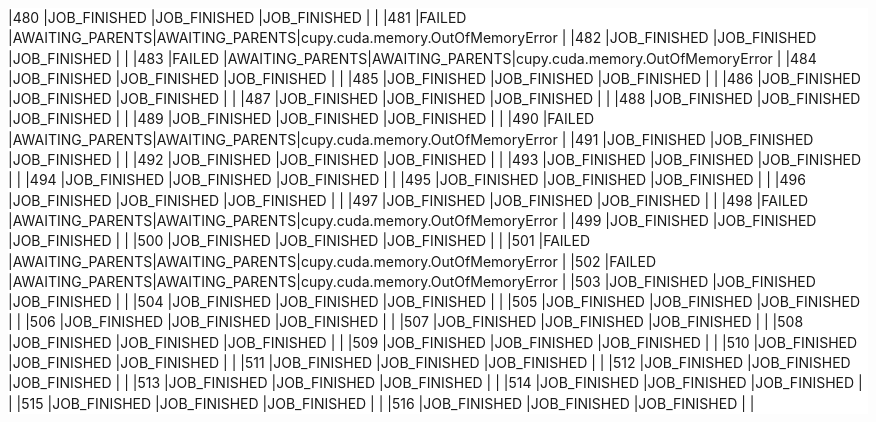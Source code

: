 |480         |JOB_FINISHED |JOB_FINISHED    |JOB_FINISHED    |                                         |
|481         |FAILED       |AWAITING_PARENTS|AWAITING_PARENTS|cupy.cuda.memory.OutOfMemoryError        |
|482         |JOB_FINISHED |JOB_FINISHED    |JOB_FINISHED    |                                         |
|483         |FAILED       |AWAITING_PARENTS|AWAITING_PARENTS|cupy.cuda.memory.OutOfMemoryError        |
|484         |JOB_FINISHED |JOB_FINISHED    |JOB_FINISHED    |                                         |
|485         |JOB_FINISHED |JOB_FINISHED    |JOB_FINISHED    |                                         |
|486         |JOB_FINISHED |JOB_FINISHED    |JOB_FINISHED    |                                         |
|487         |JOB_FINISHED |JOB_FINISHED    |JOB_FINISHED    |                                         |
|488         |JOB_FINISHED |JOB_FINISHED    |JOB_FINISHED    |                                         |
|489         |JOB_FINISHED |JOB_FINISHED    |JOB_FINISHED    |                                         |
|490         |FAILED       |AWAITING_PARENTS|AWAITING_PARENTS|cupy.cuda.memory.OutOfMemoryError        |
|491         |JOB_FINISHED |JOB_FINISHED    |JOB_FINISHED    |                                         |
|492         |JOB_FINISHED |JOB_FINISHED    |JOB_FINISHED    |                                         |
|493         |JOB_FINISHED |JOB_FINISHED    |JOB_FINISHED    |                                         |
|494         |JOB_FINISHED |JOB_FINISHED    |JOB_FINISHED    |                                         |
|495         |JOB_FINISHED |JOB_FINISHED    |JOB_FINISHED    |                                         |
|496         |JOB_FINISHED |JOB_FINISHED    |JOB_FINISHED    |                                         |
|497         |JOB_FINISHED |JOB_FINISHED    |JOB_FINISHED    |                                         |
|498         |FAILED       |AWAITING_PARENTS|AWAITING_PARENTS|cupy.cuda.memory.OutOfMemoryError        |
|499         |JOB_FINISHED |JOB_FINISHED    |JOB_FINISHED    |                                         |
|500         |JOB_FINISHED |JOB_FINISHED    |JOB_FINISHED    |                                         |
|501         |FAILED       |AWAITING_PARENTS|AWAITING_PARENTS|cupy.cuda.memory.OutOfMemoryError        |
|502         |FAILED       |AWAITING_PARENTS|AWAITING_PARENTS|cupy.cuda.memory.OutOfMemoryError        |
|503         |JOB_FINISHED |JOB_FINISHED    |JOB_FINISHED    |                                         |
|504         |JOB_FINISHED |JOB_FINISHED    |JOB_FINISHED    |                                         |
|505         |JOB_FINISHED |JOB_FINISHED    |JOB_FINISHED    |                                         |
|506         |JOB_FINISHED |JOB_FINISHED    |JOB_FINISHED    |                                         |
|507         |JOB_FINISHED |JOB_FINISHED    |JOB_FINISHED    |                                         |
|508         |JOB_FINISHED |JOB_FINISHED    |JOB_FINISHED    |                                         |
|509         |JOB_FINISHED |JOB_FINISHED    |JOB_FINISHED    |                                         |
|510         |JOB_FINISHED |JOB_FINISHED    |JOB_FINISHED    |                                         |
|511         |JOB_FINISHED |JOB_FINISHED    |JOB_FINISHED    |                                         |
|512         |JOB_FINISHED |JOB_FINISHED    |JOB_FINISHED    |                                         |
|513         |JOB_FINISHED |JOB_FINISHED    |JOB_FINISHED    |                                         |
|514         |JOB_FINISHED |JOB_FINISHED    |JOB_FINISHED    |                                         |
|515         |JOB_FINISHED |JOB_FINISHED    |JOB_FINISHED    |                                         |
|516         |JOB_FINISHED |JOB_FINISHED    |JOB_FINISHED    |                                         |